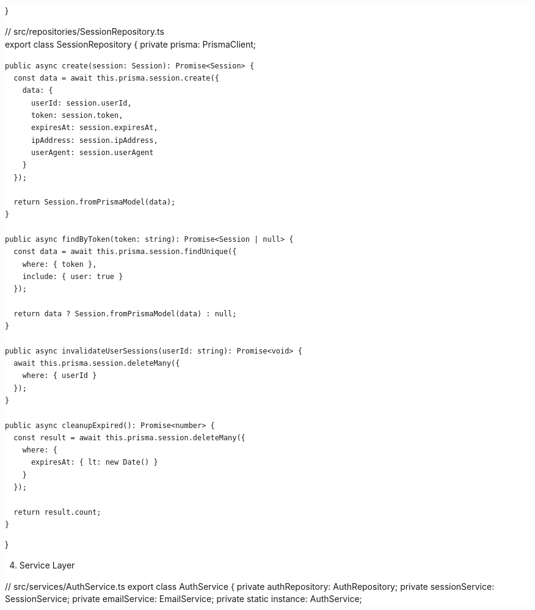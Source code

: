 }

// src/repositories/SessionRepository.ts  
 export class SessionRepository {
private prisma: PrismaClient;

    public async create(session: Session): Promise<Session> {
      const data = await this.prisma.session.create({
        data: {
          userId: session.userId,
          token: session.token,
          expiresAt: session.expiresAt,
          ipAddress: session.ipAddress,
          userAgent: session.userAgent
        }
      });

      return Session.fromPrismaModel(data);
    }

    public async findByToken(token: string): Promise<Session | null> {
      const data = await this.prisma.session.findUnique({
        where: { token },
        include: { user: true }
      });

      return data ? Session.fromPrismaModel(data) : null;
    }

    public async invalidateUserSessions(userId: string): Promise<void> {
      await this.prisma.session.deleteMany({
        where: { userId }
      });
    }

    public async cleanupExpired(): Promise<number> {
      const result = await this.prisma.session.deleteMany({
        where: {
          expiresAt: { lt: new Date() }
        }
      });

      return result.count;
    }

}

4. Service Layer

// src/services/AuthService.ts
export class AuthService {
private authRepository: AuthRepository;
private sessionService: SessionService;
private emailService: EmailService;
private static instance: AuthService;
